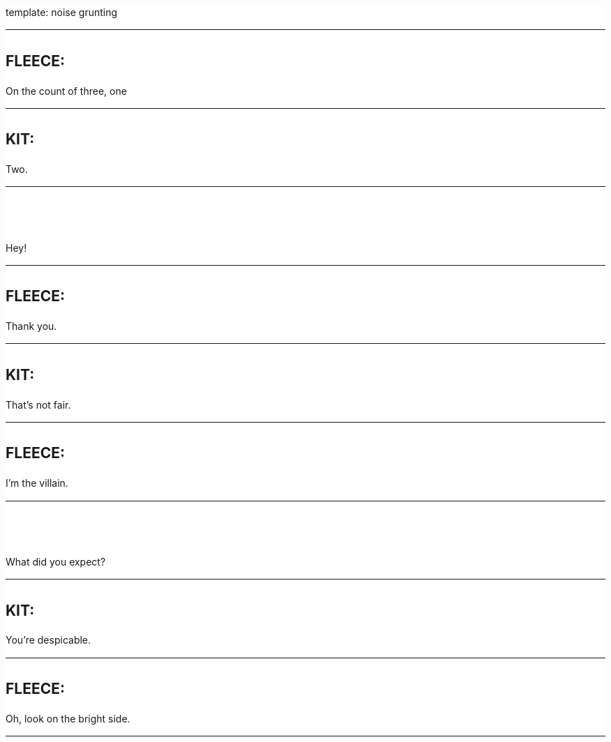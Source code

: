 
template: noise
grunting

---

## FLEECE:
On the count of three, one

---

## KIT:
Two.

---

## &nbsp;
Hey!

---

## FLEECE:
Thank you.

---

## KIT:
That’s not fair.

---

## FLEECE:
I’m the villain.

---

## &nbsp;
What did you expect?

---

## KIT:
You’re despicable.

---

## FLEECE:
Oh, look on the bright side.

---